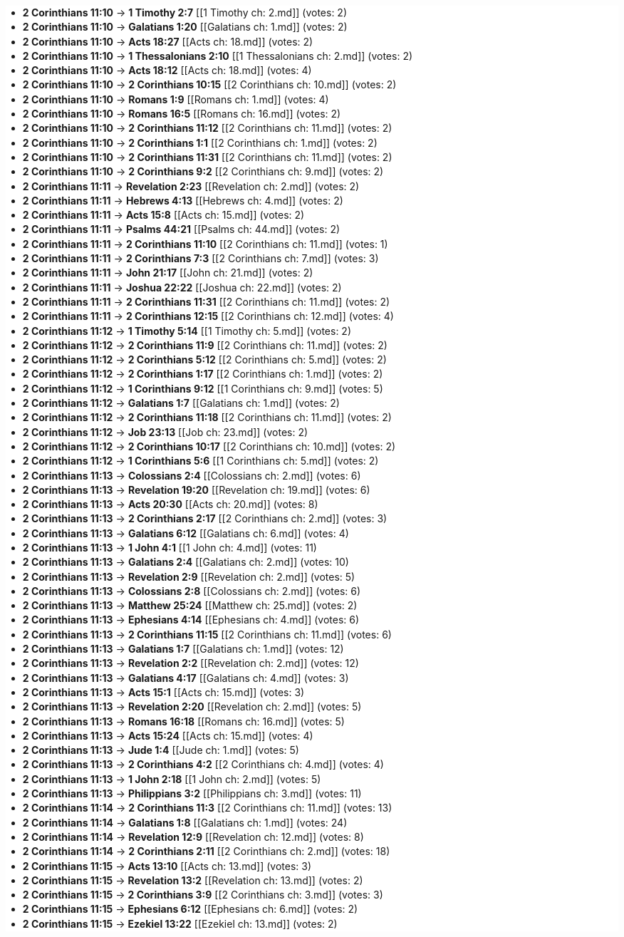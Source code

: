 - **2 Corinthians 11:10** → **1 Timothy 2:7** [[1 Timothy ch: 2.md]] (votes: 2)
- **2 Corinthians 11:10** → **Galatians 1:20** [[Galatians ch: 1.md]] (votes: 2)
- **2 Corinthians 11:10** → **Acts 18:27** [[Acts ch: 18.md]] (votes: 2)
- **2 Corinthians 11:10** → **1 Thessalonians 2:10** [[1 Thessalonians ch: 2.md]] (votes: 2)
- **2 Corinthians 11:10** → **Acts 18:12** [[Acts ch: 18.md]] (votes: 4)
- **2 Corinthians 11:10** → **2 Corinthians 10:15** [[2 Corinthians ch: 10.md]] (votes: 2)
- **2 Corinthians 11:10** → **Romans 1:9** [[Romans ch: 1.md]] (votes: 4)
- **2 Corinthians 11:10** → **Romans 16:5** [[Romans ch: 16.md]] (votes: 2)
- **2 Corinthians 11:10** → **2 Corinthians 11:12** [[2 Corinthians ch: 11.md]] (votes: 2)
- **2 Corinthians 11:10** → **2 Corinthians 1:1** [[2 Corinthians ch: 1.md]] (votes: 2)
- **2 Corinthians 11:10** → **2 Corinthians 11:31** [[2 Corinthians ch: 11.md]] (votes: 2)
- **2 Corinthians 11:10** → **2 Corinthians 9:2** [[2 Corinthians ch: 9.md]] (votes: 2)
- **2 Corinthians 11:11** → **Revelation 2:23** [[Revelation ch: 2.md]] (votes: 2)
- **2 Corinthians 11:11** → **Hebrews 4:13** [[Hebrews ch: 4.md]] (votes: 2)
- **2 Corinthians 11:11** → **Acts 15:8** [[Acts ch: 15.md]] (votes: 2)
- **2 Corinthians 11:11** → **Psalms 44:21** [[Psalms ch: 44.md]] (votes: 2)
- **2 Corinthians 11:11** → **2 Corinthians 11:10** [[2 Corinthians ch: 11.md]] (votes: 1)
- **2 Corinthians 11:11** → **2 Corinthians 7:3** [[2 Corinthians ch: 7.md]] (votes: 3)
- **2 Corinthians 11:11** → **John 21:17** [[John ch: 21.md]] (votes: 2)
- **2 Corinthians 11:11** → **Joshua 22:22** [[Joshua ch: 22.md]] (votes: 2)
- **2 Corinthians 11:11** → **2 Corinthians 11:31** [[2 Corinthians ch: 11.md]] (votes: 2)
- **2 Corinthians 11:11** → **2 Corinthians 12:15** [[2 Corinthians ch: 12.md]] (votes: 4)
- **2 Corinthians 11:12** → **1 Timothy 5:14** [[1 Timothy ch: 5.md]] (votes: 2)
- **2 Corinthians 11:12** → **2 Corinthians 11:9** [[2 Corinthians ch: 11.md]] (votes: 2)
- **2 Corinthians 11:12** → **2 Corinthians 5:12** [[2 Corinthians ch: 5.md]] (votes: 2)
- **2 Corinthians 11:12** → **2 Corinthians 1:17** [[2 Corinthians ch: 1.md]] (votes: 2)
- **2 Corinthians 11:12** → **1 Corinthians 9:12** [[1 Corinthians ch: 9.md]] (votes: 5)
- **2 Corinthians 11:12** → **Galatians 1:7** [[Galatians ch: 1.md]] (votes: 2)
- **2 Corinthians 11:12** → **2 Corinthians 11:18** [[2 Corinthians ch: 11.md]] (votes: 2)
- **2 Corinthians 11:12** → **Job 23:13** [[Job ch: 23.md]] (votes: 2)
- **2 Corinthians 11:12** → **2 Corinthians 10:17** [[2 Corinthians ch: 10.md]] (votes: 2)
- **2 Corinthians 11:12** → **1 Corinthians 5:6** [[1 Corinthians ch: 5.md]] (votes: 2)
- **2 Corinthians 11:13** → **Colossians 2:4** [[Colossians ch: 2.md]] (votes: 6)
- **2 Corinthians 11:13** → **Revelation 19:20** [[Revelation ch: 19.md]] (votes: 6)
- **2 Corinthians 11:13** → **Acts 20:30** [[Acts ch: 20.md]] (votes: 8)
- **2 Corinthians 11:13** → **2 Corinthians 2:17** [[2 Corinthians ch: 2.md]] (votes: 3)
- **2 Corinthians 11:13** → **Galatians 6:12** [[Galatians ch: 6.md]] (votes: 4)
- **2 Corinthians 11:13** → **1 John 4:1** [[1 John ch: 4.md]] (votes: 11)
- **2 Corinthians 11:13** → **Galatians 2:4** [[Galatians ch: 2.md]] (votes: 10)
- **2 Corinthians 11:13** → **Revelation 2:9** [[Revelation ch: 2.md]] (votes: 5)
- **2 Corinthians 11:13** → **Colossians 2:8** [[Colossians ch: 2.md]] (votes: 6)
- **2 Corinthians 11:13** → **Matthew 25:24** [[Matthew ch: 25.md]] (votes: 2)
- **2 Corinthians 11:13** → **Ephesians 4:14** [[Ephesians ch: 4.md]] (votes: 6)
- **2 Corinthians 11:13** → **2 Corinthians 11:15** [[2 Corinthians ch: 11.md]] (votes: 6)
- **2 Corinthians 11:13** → **Galatians 1:7** [[Galatians ch: 1.md]] (votes: 12)
- **2 Corinthians 11:13** → **Revelation 2:2** [[Revelation ch: 2.md]] (votes: 12)
- **2 Corinthians 11:13** → **Galatians 4:17** [[Galatians ch: 4.md]] (votes: 3)
- **2 Corinthians 11:13** → **Acts 15:1** [[Acts ch: 15.md]] (votes: 3)
- **2 Corinthians 11:13** → **Revelation 2:20** [[Revelation ch: 2.md]] (votes: 5)
- **2 Corinthians 11:13** → **Romans 16:18** [[Romans ch: 16.md]] (votes: 5)
- **2 Corinthians 11:13** → **Acts 15:24** [[Acts ch: 15.md]] (votes: 4)
- **2 Corinthians 11:13** → **Jude 1:4** [[Jude ch: 1.md]] (votes: 5)
- **2 Corinthians 11:13** → **2 Corinthians 4:2** [[2 Corinthians ch: 4.md]] (votes: 4)
- **2 Corinthians 11:13** → **1 John 2:18** [[1 John ch: 2.md]] (votes: 5)
- **2 Corinthians 11:13** → **Philippians 3:2** [[Philippians ch: 3.md]] (votes: 11)
- **2 Corinthians 11:14** → **2 Corinthians 11:3** [[2 Corinthians ch: 11.md]] (votes: 13)
- **2 Corinthians 11:14** → **Galatians 1:8** [[Galatians ch: 1.md]] (votes: 24)
- **2 Corinthians 11:14** → **Revelation 12:9** [[Revelation ch: 12.md]] (votes: 8)
- **2 Corinthians 11:14** → **2 Corinthians 2:11** [[2 Corinthians ch: 2.md]] (votes: 18)
- **2 Corinthians 11:15** → **Acts 13:10** [[Acts ch: 13.md]] (votes: 3)
- **2 Corinthians 11:15** → **Revelation 13:2** [[Revelation ch: 13.md]] (votes: 2)
- **2 Corinthians 11:15** → **2 Corinthians 3:9** [[2 Corinthians ch: 3.md]] (votes: 3)
- **2 Corinthians 11:15** → **Ephesians 6:12** [[Ephesians ch: 6.md]] (votes: 2)
- **2 Corinthians 11:15** → **Ezekiel 13:22** [[Ezekiel ch: 13.md]] (votes: 2)